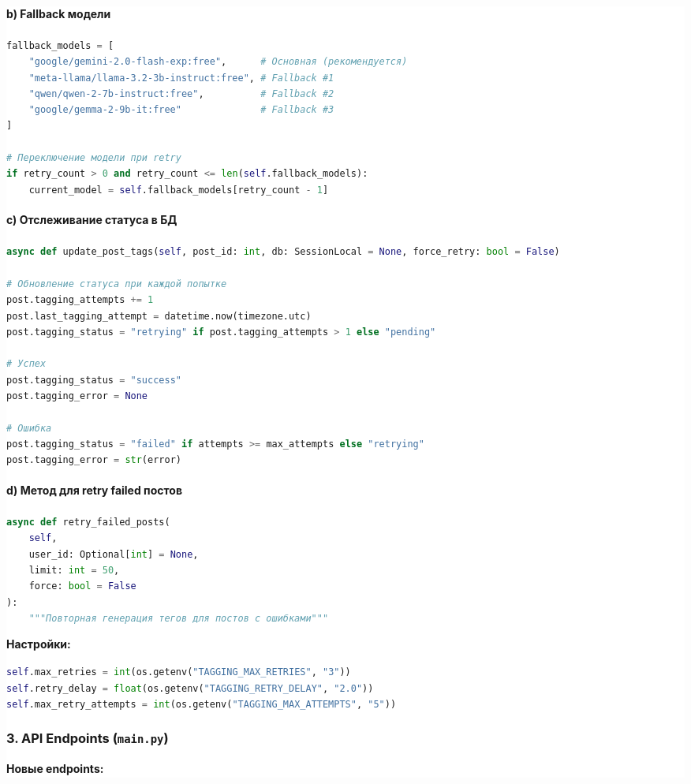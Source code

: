 #### b) Fallback модели
```python
fallback_models = [
    "google/gemini-2.0-flash-exp:free",      # Основная (рекомендуется)
    "meta-llama/llama-3.2-3b-instruct:free", # Fallback #1
    "qwen/qwen-2-7b-instruct:free",          # Fallback #2
    "google/gemma-2-9b-it:free"              # Fallback #3
]

# Переключение модели при retry
if retry_count > 0 and retry_count <= len(self.fallback_models):
    current_model = self.fallback_models[retry_count - 1]
```

#### c) Отслеживание статуса в БД
```python
async def update_post_tags(self, post_id: int, db: SessionLocal = None, force_retry: bool = False)

# Обновление статуса при каждой попытке
post.tagging_attempts += 1
post.last_tagging_attempt = datetime.now(timezone.utc)
post.tagging_status = "retrying" if post.tagging_attempts > 1 else "pending"

# Успех
post.tagging_status = "success"
post.tagging_error = None

# Ошибка
post.tagging_status = "failed" if attempts >= max_attempts else "retrying"
post.tagging_error = str(error)
```

#### d) Метод для retry failed постов
```python
async def retry_failed_posts(
    self, 
    user_id: Optional[int] = None, 
    limit: int = 50, 
    force: bool = False
):
    """Повторная генерация тегов для постов с ошибками"""
```

**Настройки:**
```python
self.max_retries = int(os.getenv("TAGGING_MAX_RETRIES", "3"))
self.retry_delay = float(os.getenv("TAGGING_RETRY_DELAY", "2.0"))
self.max_retry_attempts = int(os.getenv("TAGGING_MAX_ATTEMPTS", "5"))
```

### 3. API Endpoints (`main.py`)

**Новые endpoints:**
